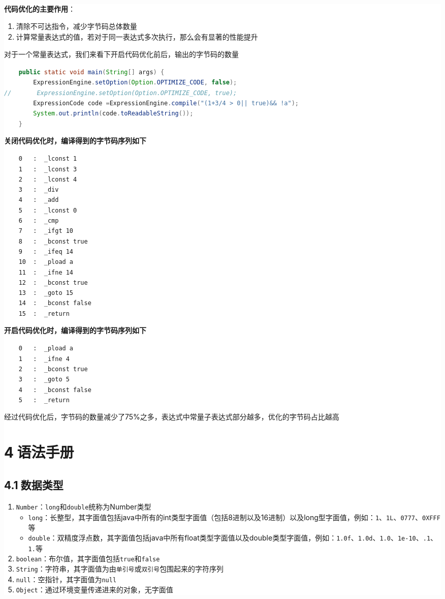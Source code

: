 __代码优化的主要作用__：

1. 清除不可达指令，减少字节码总体数量
1. 计算常量表达式的值，若对于同一表达式多次执行，那么会有显著的性能提升

对于一个常量表达式，我们来看下开启代码优化前后，输出的字节码的数量

```java
    public static void main(String[] args) {
        ExpressionEngine.setOption(Option.OPTIMIZE_CODE, false);
//       ExpressionEngine.setOption(Option.OPTIMIZE_CODE, true);
        ExpressionCode code =ExpressionEngine.compile("(1+3/4 > 0|| true)&& !a");
        System.out.println(code.toReadableString());
    }
```

__关闭代码优化时，编译得到的字节码序列如下__

```
    0   :  _lconst 1
    1   :  _lconst 3
    2   :  _lconst 4
    3   :  _div
    4   :  _add
    5   :  _lconst 0
    6   :  _cmp
    7   :  _ifgt 10
    8   :  _bconst true
    9   :  _ifeq 14
    10  :  _pload a
    11  :  _ifne 14
    12  :  _bconst true
    13  :  _goto 15
    14  :  _bconst false
    15  :  _return
```

__开启代码优化时，编译得到的字节码序列如下__

```
    0   :  _pload a
    1   :  _ifne 4
    2   :  _bconst true
    3   :  _goto 5
    4   :  _bconst false
    5   :  _return
```

经过代码优化后，字节码的数量减少了75%之多，表达式中常量子表达式部分越多，优化的字节码占比越高

# 4 语法手册

## 4.1 数据类型

1. `Number`：`long`和`double`统称为Number类型
    * `long`：长整型，其字面值包括java中所有的int类型字面值（包括8进制以及16进制）以及long型字面值，例如：`1`、`1L`、`0777`、`0XFFF`等
    * `double`：双精度浮点数，其字面值包括java中所有float类型字面值以及double类型字面值，例如：`1.0f`、`1.0d`、`1.0`、`1e-10`、`.1`、`1.`等
1. `boolean`：布尔值，其字面值包括`true`和`false`
1. `String`：字符串，其字面值为由`单引号`或`双引号`包围起来的字符序列
1. `null`：空指针，其字面值为`null`
1. `Object`：通过环境变量传递进来的对象，无字面值
